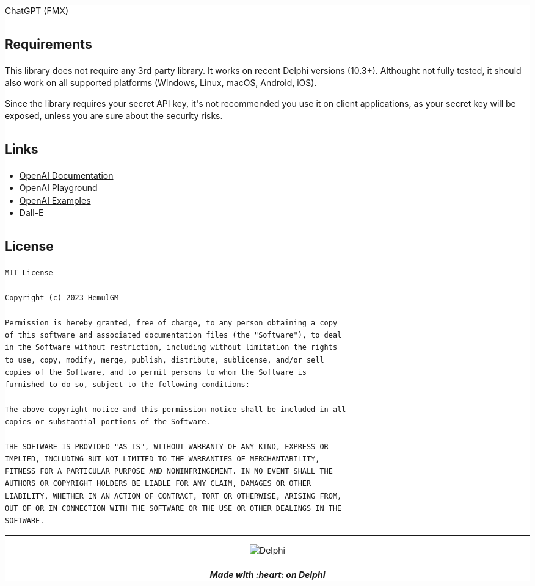 [ChatGPT (FMX)](https://github.com/HemulGM/ChatGPT)

## Requirements
This library does not require any 3rd party library. It works on recent Delphi versions (10.3+). Althought not fully tested, it should also work on all supported platforms (Windows, Linux, macOS, Android, iOS).

Since the library requires your secret API key, it's not recommended you use it on client applications, as your secret key will be exposed, unless you are sure about the security risks.

## Links

- [OpenAI Documentation](https://platform.openai.com/docs/introduction)
- [OpenAI Playground](https://beta.openai.com/playground)
- [OpenAI Examples](https://beta.openai.com/examples)
- [Dall-E](https://labs.openai.com/)

## License

```
MIT License

Copyright (c) 2023 HemulGM

Permission is hereby granted, free of charge, to any person obtaining a copy
of this software and associated documentation files (the "Software"), to deal
in the Software without restriction, including without limitation the rights
to use, copy, modify, merge, publish, distribute, sublicense, and/or sell
copies of the Software, and to permit persons to whom the Software is
furnished to do so, subject to the following conditions:

The above copyright notice and this permission notice shall be included in all
copies or substantial portions of the Software.

THE SOFTWARE IS PROVIDED "AS IS", WITHOUT WARRANTY OF ANY KIND, EXPRESS OR
IMPLIED, INCLUDING BUT NOT LIMITED TO THE WARRANTIES OF MERCHANTABILITY,
FITNESS FOR A PARTICULAR PURPOSE AND NONINFRINGEMENT. IN NO EVENT SHALL THE
AUTHORS OR COPYRIGHT HOLDERS BE LIABLE FOR ANY CLAIM, DAMAGES OR OTHER
LIABILITY, WHETHER IN AN ACTION OF CONTRACT, TORT OR OTHERWISE, ARISING FROM,
OUT OF OR IN CONNECTION WITH THE SOFTWARE OR THE USE OR OTHER DEALINGS IN THE
SOFTWARE.
```


<hr>
<p align="center">
<img src="https://d2ohlsp9gwqc7h.cloudfront.net/images/rad-studio/rad-12/Delphi_12_256x2561x.webp" width=128px alt="Delphi">
</p>
<h5 align="center">
Made with :heart: on Delphi
</h5>
